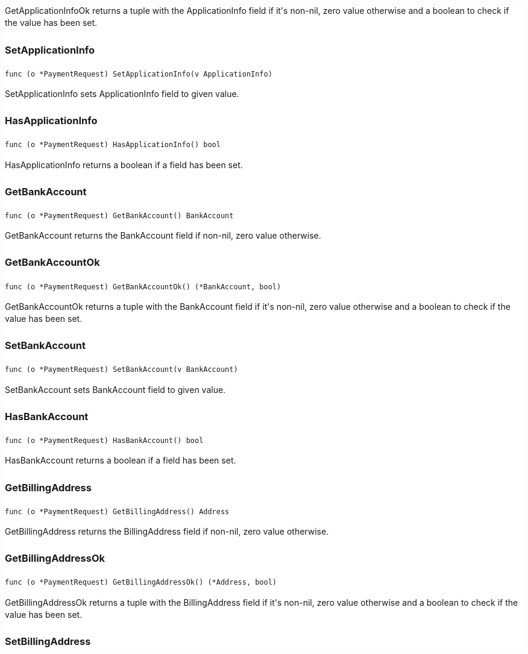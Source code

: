 GetApplicationInfoOk returns a tuple with the ApplicationInfo field if it's non-nil, zero value otherwise
and a boolean to check if the value has been set.

### SetApplicationInfo

`func (o *PaymentRequest) SetApplicationInfo(v ApplicationInfo)`

SetApplicationInfo sets ApplicationInfo field to given value.

### HasApplicationInfo

`func (o *PaymentRequest) HasApplicationInfo() bool`

HasApplicationInfo returns a boolean if a field has been set.

### GetBankAccount

`func (o *PaymentRequest) GetBankAccount() BankAccount`

GetBankAccount returns the BankAccount field if non-nil, zero value otherwise.

### GetBankAccountOk

`func (o *PaymentRequest) GetBankAccountOk() (*BankAccount, bool)`

GetBankAccountOk returns a tuple with the BankAccount field if it's non-nil, zero value otherwise
and a boolean to check if the value has been set.

### SetBankAccount

`func (o *PaymentRequest) SetBankAccount(v BankAccount)`

SetBankAccount sets BankAccount field to given value.

### HasBankAccount

`func (o *PaymentRequest) HasBankAccount() bool`

HasBankAccount returns a boolean if a field has been set.

### GetBillingAddress

`func (o *PaymentRequest) GetBillingAddress() Address`

GetBillingAddress returns the BillingAddress field if non-nil, zero value otherwise.

### GetBillingAddressOk

`func (o *PaymentRequest) GetBillingAddressOk() (*Address, bool)`

GetBillingAddressOk returns a tuple with the BillingAddress field if it's non-nil, zero value otherwise
and a boolean to check if the value has been set.

### SetBillingAddress

